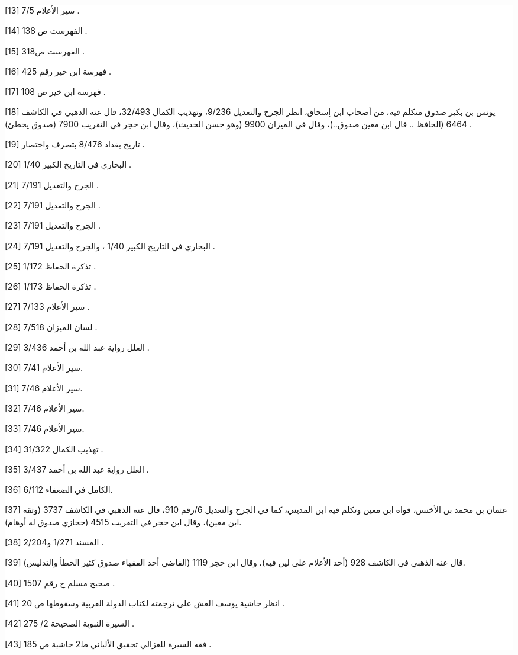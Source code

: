 [13] سير الأعلام 7/5 .

[14] الفهرست ص 138 .

[15] الفهرست ص318 .

[16] فهرسة ابن خير رقم 425 .

[17] فهرسة ابن خير ص 108 .

[18] يونس بن بكير صدوق متكلم فيه، من أصحاب ابن إسحاق، انظر الجرح والتعديل 9/236، وتهذيب الكمال 32/493، قال عنه الذهبي في الكاشف 6464 (الحافظ .. قال ابن معين صدوق..)، وقال في الميزان 9900 (وهو حسن الحديث)، وقال ابن حجر في التقريب 7900 (صدوق يخطئ) .

[19] تاريخ بغداد 8/476 بتصرف واختصار .

[20] البخاري في التاريخ الكبير 1/40 .

[21] الجرح والتعديل 7/191 .

[22] الجرح والتعديل 7/191 .

[23] الجرح والتعديل 7/191 .

[24] البخاري في التاريخ الكبير 1/40 ، والجرح والتعديل 7/191 .

[25] تذكرة الحفاظ 1/172 .

[26] تذكرة الحفاظ 1/173 .

[27] سير الأعلام 7/133 .

[28] لسان الميزان 7/518 .

[29] العلل رواية عبد الله بن أحمد 3/436 .

[30] سير الأعلام 7/41.

[31] سير الأعلام 7/46.

[32] سير الأعلام 7/46.

[33] سير الأعلام 7/46.

[34] تهذيب الكمال 31/322 .

[35] العلل رواية عبد الله بن أحمد 3/437 .

[36] الكامل في الضعفاء 6/112.

[37] عثمان بن محمد بن الأخنس، قواه ابن معين وتكلم فيه ابن المديني، كما في الجرح والتعديل 6/رقم 910، قال عنه الذهبي في الكاشف 3737 (وثقه ابن معين)، وقال ابن حجر في التقريب 4515 (حجازي صدوق له أوهام).

[38] المسند 1/271 و2/204 .

[39] قال عنه الذهبي في الكاشف 928 (أحد الأعلام على لين فيه)، وقال ابن حجر 1119 (القاضي أحد الفقهاء صدوق كثير الخطأ والتدليس).

[40] صحيح مسلم ح رقم 1507 .

[41] انظر حاشية يوسف العش على ترجمته لكناب الدولة العربية وسقوطها ص 20 .

[42] السيرة النبوية الصحيحة 2/ 275 .

[43] فقه السيرة للغزالي تحقيق الألباني ط2 حاشية ص 185 .
